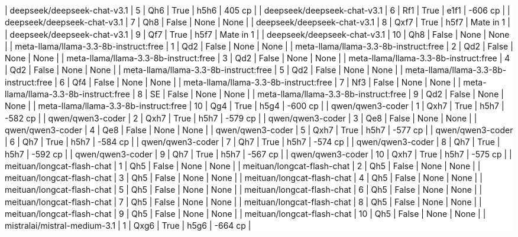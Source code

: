 | deepseek/deepseek-chat-v3.1 | 5 | Qh6 | True | h5h6 | 405 cp |
| deepseek/deepseek-chat-v3.1 | 6 | Rf1 | True | e1f1 | -606 cp |
| deepseek/deepseek-chat-v3.1 | 7 | Qh8 | False | None | None |
| deepseek/deepseek-chat-v3.1 | 8 | Qxf7 | True | h5f7 | Mate in 1 |
| deepseek/deepseek-chat-v3.1 | 9 | Qf7 | True | h5f7 | Mate in 1 |
| deepseek/deepseek-chat-v3.1 | 10 | Qh8 | False | None | None |
| meta-llama/llama-3.3-8b-instruct:free | 1 | Qd2 | False | None | None |
| meta-llama/llama-3.3-8b-instruct:free | 2 | Qd2 | False | None | None |
| meta-llama/llama-3.3-8b-instruct:free | 3 | Qd2 | False | None | None |
| meta-llama/llama-3.3-8b-instruct:free | 4 | Qd2 | False | None | None |
| meta-llama/llama-3.3-8b-instruct:free | 5 | Qd2 | False | None | None |
| meta-llama/llama-3.3-8b-instruct:free | 6 | Qf4 | False | None | None |
| meta-llama/llama-3.3-8b-instruct:free | 7 | Nf3 | False | None | None |
| meta-llama/llama-3.3-8b-instruct:free | 8 | SE | False | None | None |
| meta-llama/llama-3.3-8b-instruct:free | 9 | Qd2 | False | None | None |
| meta-llama/llama-3.3-8b-instruct:free | 10 | Qg4 | True | h5g4 | -600 cp |
| qwen/qwen3-coder | 1 | Qxh7 | True | h5h7 | -582 cp |
| qwen/qwen3-coder | 2 | Qxh7 | True | h5h7 | -579 cp |
| qwen/qwen3-coder | 3 | Qe8 | False | None | None |
| qwen/qwen3-coder | 4 | Qe8 | False | None | None |
| qwen/qwen3-coder | 5 | Qxh7 | True | h5h7 | -577 cp |
| qwen/qwen3-coder | 6 | Qh7 | True | h5h7 | -584 cp |
| qwen/qwen3-coder | 7 | Qh7 | True | h5h7 | -574 cp |
| qwen/qwen3-coder | 8 | Qh7 | True | h5h7 | -592 cp |
| qwen/qwen3-coder | 9 | Qh7 | True | h5h7 | -567 cp |
| qwen/qwen3-coder | 10 | Qxh7 | True | h5h7 | -575 cp |
| meituan/longcat-flash-chat | 1 | Qh5 | False | None | None |
| meituan/longcat-flash-chat | 2 | Qh5 | False | None | None |
| meituan/longcat-flash-chat | 3 | Qh5 | False | None | None |
| meituan/longcat-flash-chat | 4 | Qh5 | False | None | None |
| meituan/longcat-flash-chat | 5 | Qh5 | False | None | None |
| meituan/longcat-flash-chat | 6 | Qh5 | False | None | None |
| meituan/longcat-flash-chat | 7 | Qh5 | False | None | None |
| meituan/longcat-flash-chat | 8 | Qh5 | False | None | None |
| meituan/longcat-flash-chat | 9 | Qh5 | False | None | None |
| meituan/longcat-flash-chat | 10 | Qh5 | False | None | None |
| mistralai/mistral-medium-3.1 | 1 | Qxg6 | True | h5g6 | -664 cp |